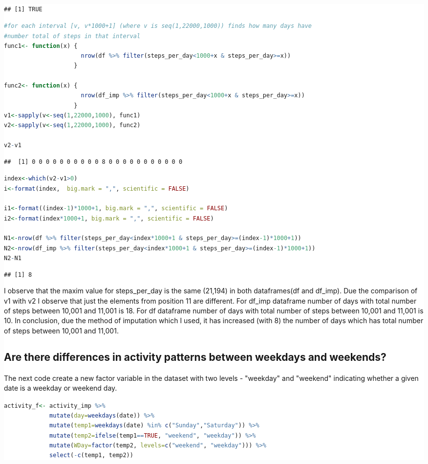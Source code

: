 ```
## [1] TRUE
```

```r
#for each interval [v, v*1000+1] (where v is seq(1,22000,1000)) finds how many days have
#number total of steps in that interval
func1<- function(x) {
                      nrow(df %>% filter(steps_per_day<1000+x & steps_per_day>=x))
                    }

func2<- function(x) {
                      nrow(df_imp %>% filter(steps_per_day<1000+x & steps_per_day>=x))
                    }
v1<-sapply(v<-seq(1,22000,1000), func1)
v2<-sapply(v<-seq(1,22000,1000), func2)

v2-v1
```

```
##  [1] 0 0 0 0 0 0 0 0 0 0 8 0 0 0 0 0 0 0 0 0 0 0
```

```r
index<-which(v2-v1>0)
i<-format(index,  big.mark = ",", scientific = FALSE)

i1<-format((index-1)*1000+1, big.mark = ",", scientific = FALSE)
i2<-format(index*1000+1, big.mark = ",", scientific = FALSE)

N1<-nrow(df %>% filter(steps_per_day<index*1000+1 & steps_per_day>=(index-1)*1000+1))
N2<-nrow(df_imp %>% filter(steps_per_day<index*1000+1 & steps_per_day>=(index-1)*1000+1))
N2-N1
```

```
## [1] 8
```

I observe that the maxim value for steps_per_day is the same (21,194) in both dataframes(df and df_imp). Due the comparison of v1 with v2 I observe that just the elements from position 11 are different. For df_imp dataframe number of days with total number of steps between 10,001 and 11,001 is 18. For df dataframe number of days with total number of steps between 10,001 and 11,001 is 10. In conclusion, due the method of imputation which I used, it has increased (with 8) the number of days which has total number of steps between 10,001 and 11,001.

## Are there differences in activity patterns between weekdays and weekends?
The next code create a new factor variable in the dataset with two levels - "weekday" and "weekend" indicating whether a given date is a weekday or weekend day.

```r
activity_f<- activity_imp %>% 
             mutate(day=weekdays(date)) %>%
             mutate(temp1=weekdays(date) %in% c("Sunday","Saturday")) %>%
             mutate(temp2=ifelse(temp1==TRUE, "weekend", "weekday")) %>%
             mutate(WDay=factor(temp2, levels=c("weekend", "weekday"))) %>%
             select(-c(temp1, temp2))
```

